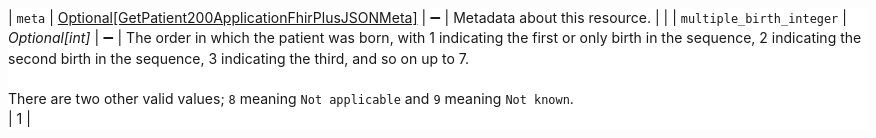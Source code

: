 | `meta`                                                                                                                                                                                                                                                                                                                                                                                                                                                                                                                                                                                                   | [Optional[GetPatient200ApplicationFhirPlusJSONMeta]](../../models/operations/getpatient200applicationfhirplusjsonmeta.md)                                                                                                                                                                                                                                                                                                                                                                                                                                                                                | :heavy_minus_sign:                                                                                                                                                                                                                                                                                                                                                                                                                                                                                                                                                                                       | Metadata about this resource.                                                                                                                                                                                                                                                                                                                                                                                                                                                                                                                                                                            |                                                                                                                                                                                                                                                                                                                                                                                                                                                                                                                                                                                                          |
| `multiple_birth_integer`                                                                                                                                                                                                                                                                                                                                                                                                                                                                                                                                                                                 | *Optional[int]*                                                                                                                                                                                                                                                                                                                                                                                                                                                                                                                                                                                          | :heavy_minus_sign:                                                                                                                                                                                                                                                                                                                                                                                                                                                                                                                                                                                       | The order in which the patient was born, with 1 indicating the first or only birth in the sequence, 2 indicating the second birth in the sequence, 3 indicating the third, and so on up to 7.<br/><br/>There are two other valid values; `8` meaning `Not applicable` and `9` meaning `Not known`.<br/>                                                                                                                                                                                                                                                                                                  | 1                                                                                                                                                                                                                                                                                                                                                                                                                                                                                                                                                                                                        |